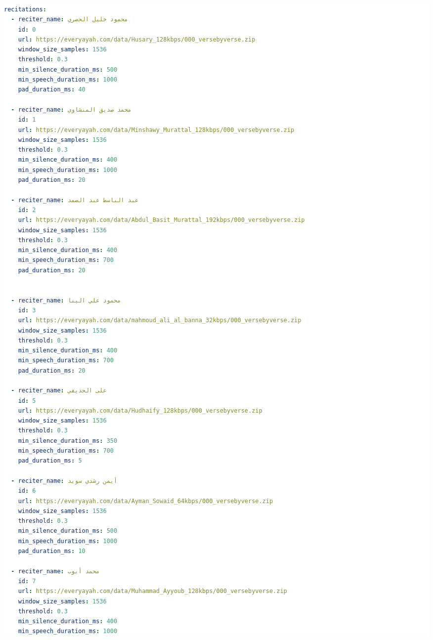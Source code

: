   ```yml
  recitations:
    - reciter_name: محمود خليل الحصري
      id: 0
      url: https://everyayah.com/data/Husary_128kbps/000_versebyverse.zip
      window_size_samples: 1536
      threshold: 0.3
      min_silence_duration_ms: 500
      min_speech_duration_ms: 1000
      pad_duration_ms: 40
  
    - reciter_name: محمد صديق المنشاوي
      id: 1
      url: https://everyayah.com/data/Minshawy_Murattal_128kbps/000_versebyverse.zip
      window_size_samples: 1536
      threshold: 0.3
      min_silence_duration_ms: 400
      min_speech_duration_ms: 1000
      pad_duration_ms: 20
  
    - reciter_name: عبد الباسط عبد الصمد
      id: 2
      url: https://everyayah.com/data/Abdul_Basit_Murattal_192kbps/000_versebyverse.zip
      window_size_samples: 1536
      threshold: 0.3
      min_silence_duration_ms: 400
      min_speech_duration_ms: 700
      pad_duration_ms: 20
  
  
    - reciter_name: محمود علي البنا
      id: 3
      url: https://everyayah.com/data/mahmoud_ali_al_banna_32kbps/000_versebyverse.zip
      window_size_samples: 1536
      threshold: 0.3
      min_silence_duration_ms: 400
      min_speech_duration_ms: 700
      pad_duration_ms: 20
      
    - reciter_name: على الحذيفي
      id: 5
      url: https://everyayah.com/data/Hudhaify_128kbps/000_versebyverse.zip
      window_size_samples: 1536
      threshold: 0.3
      min_silence_duration_ms: 350
      min_speech_duration_ms: 700
      pad_duration_ms: 5
  
    - reciter_name: أيمن رشدي سويد
      id: 6
      url: https://everyayah.com/data/Ayman_Sowaid_64kbps/000_versebyverse.zip
      window_size_samples: 1536
      threshold: 0.3
      min_silence_duration_ms: 500
      min_speech_duration_ms: 1000
      pad_duration_ms: 10
  
    - reciter_name: محمد أيوب
      id: 7
      url: https://everyayah.com/data/Muhammad_Ayyoub_128kbps/000_versebyverse.zip
      window_size_samples: 1536
      threshold: 0.3
      min_silence_duration_ms: 400
      min_speech_duration_ms: 1000
  ```